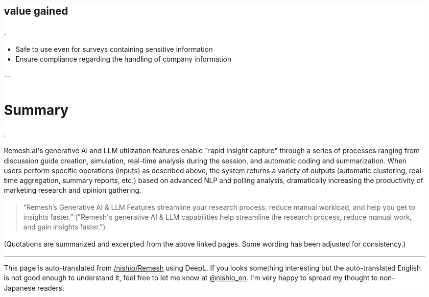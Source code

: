 ## value gained
.
- Safe to use even for surveys containing sensitive information
- Ensure compliance regarding the handling of company information

--

# Summary
.

Remesh.ai's generative AI and LLM utilization features enable "rapid insight capture" through a series of processes ranging from discussion guide creation, simulation, real-time analysis during the session, and automatic coding and summarization. When users perform specific operations (inputs) as described above, the system returns a variety of outputs (automatic clustering, real-time aggregation, summary reports, etc.) based on advanced NLP and polling analysis, dramatically increasing the productivity of marketing research and opinion gathering.

>  “Remesh’s Generative AI & LLM Features streamline your research process, reduce manual workload, and help you get to insights faster.”
("Remesh's generative AI & LLM capabilities help streamline the research process, reduce manual work, and gain insights faster.")

(Quotations are summarized and excerpted from the above linked pages. Some wording has been adjusted for consistency.)

---
This page is auto-translated from [/nishio/Remesh](https://scrapbox.io/nishio/Remesh) using DeepL. If you looks something interesting but the auto-translated English is not good enough to understand it, feel free to let me know at [@nishio_en](https://twitter.com/nishio_en). I'm very happy to spread my thought to non-Japanese readers.